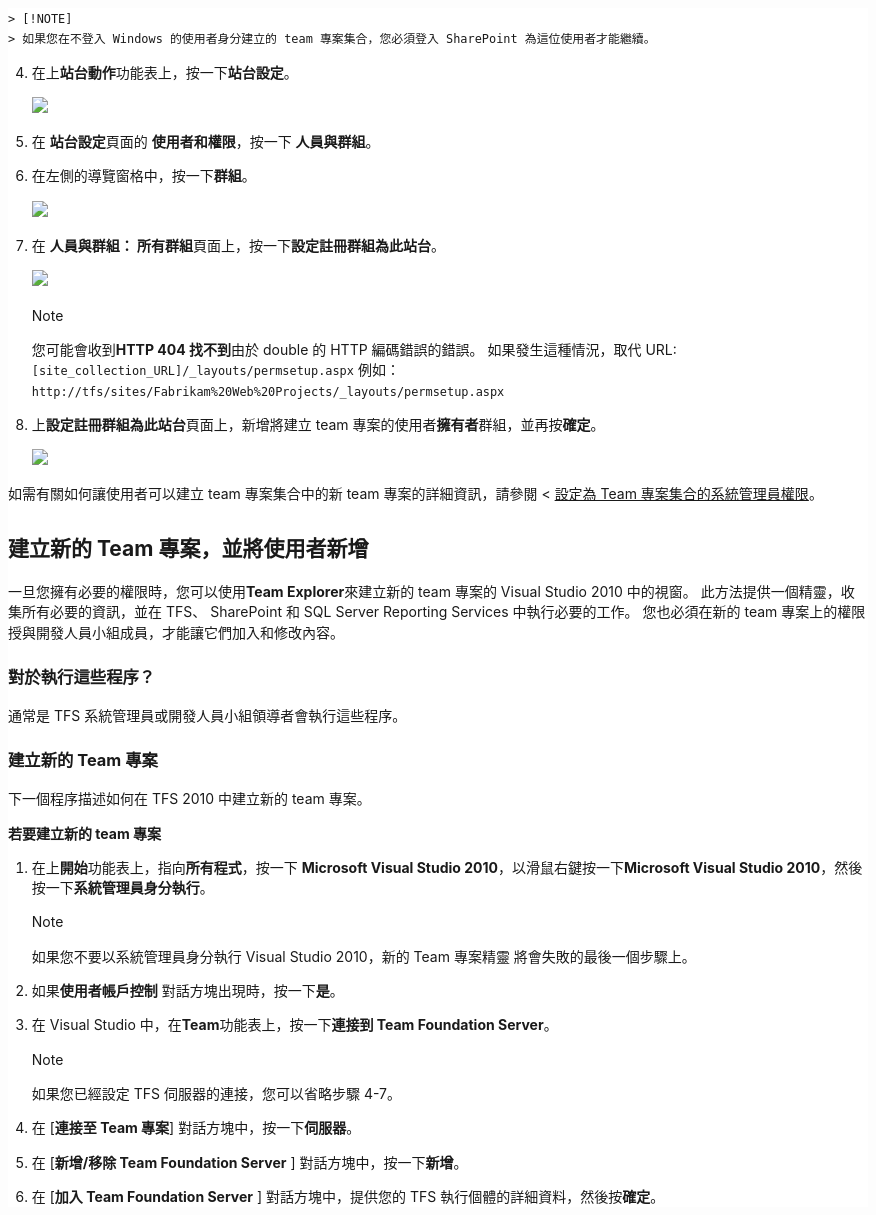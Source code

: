     > [!NOTE]
    > 如果您在不登入 Windows 的使用者身分建立的 team 專案集合，您必須登入 SharePoint 為這位使用者才能繼續。
4. 在上**站台動作**功能表上，按一下**站台設定**。

    ![](creating-a-team-project-in-tfs/_static/image7.png)
5. 在 **站台設定**頁面的 **使用者和權限**，按一下 **人員與群組**。
6. 在左側的導覽窗格中，按一下**群組**。

    ![](creating-a-team-project-in-tfs/_static/image8.png)
7. 在 **人員與群組： 所有群組**頁面上，按一下**設定註冊群組為此站台**。

    ![](creating-a-team-project-in-tfs/_static/image9.png)

   > [!NOTE]
   > 您可能會收到<strong>HTTP 404 找不到</strong>由於 double 的 HTTP 編碼錯誤的錯誤。 如果發生這種情況，取代 URL:   
   > `[site_collection_URL]/_layouts/permsetup.aspx` 例如：  
   > `http://tfs/sites/Fabrikam%20Web%20Projects/_layouts/permsetup.aspx` 
8. 上**設定註冊群組為此站台**頁面上，新增將建立 team 專案的使用者**擁有者**群組，並再按**確定**。

    ![](creating-a-team-project-in-tfs/_static/image10.png)

如需有關如何讓使用者可以建立 team 專案集合中的新 team 專案的詳細資訊，請參閱 <<c0> [ 設定為 Team 專案集合的系統管理員權限](https://msdn.microsoft.com/library/dd547204.aspx)。

## <a name="create-a-new-team-project-and-add-users"></a>建立新的 Team 專案，並將使用者新增

一旦您擁有必要的權限時，您可以使用**Team Explorer**來建立新的 team 專案的 Visual Studio 2010 中的視窗。 此方法提供一個精靈，收集所有必要的資訊，並在 TFS、 SharePoint 和 SQL Server Reporting Services 中執行必要的工作。 您也必須在新的 team 專案上的權限授與開發人員小組成員，才能讓它們加入和修改內容。

### <a name="who-performs-these-procedures"></a>對於執行這些程序？

通常是 TFS 系統管理員或開發人員小組領導者會執行這些程序。

### <a name="create-a-new-team-project"></a>建立新的 Team 專案

下一個程序描述如何在 TFS 2010 中建立新的 team 專案。

**若要建立新的 team 專案**

1. 在上**開始**功能表上，指向**所有程式**，按一下  **Microsoft Visual Studio 2010**，以滑鼠右鍵按一下**Microsoft Visual Studio 2010**，然後按一下**系統管理員身分執行**。

    > [!NOTE]
    > 如果您不要以系統管理員身分執行 Visual Studio 2010，新的 Team 專案精靈 將會失敗的最後一個步驟上。
2. 如果**使用者帳戶控制** 對話方塊出現時，按一下**是**。
3. 在 Visual Studio 中，在**Team**功能表上，按一下**連接到 Team Foundation Server**。

    > [!NOTE]
    > 如果您已經設定 TFS 伺服器的連接，您可以省略步驟 4-7。
4. 在 [**連接至 Team 專案**] 對話方塊中，按一下**伺服器**。
5. 在 [**新增/移除 Team Foundation Server** ] 對話方塊中，按一下**新增**。
6. 在 [**加入 Team Foundation Server** ] 對話方塊中，提供您的 TFS 執行個體的詳細資料，然後按**確定**。
